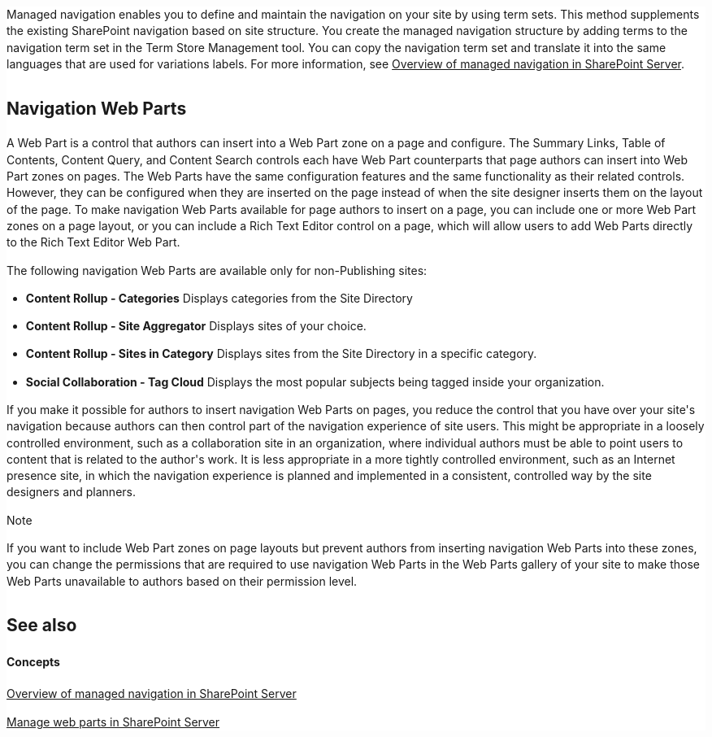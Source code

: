 Managed navigation enables you to define and maintain the navigation on your site by using term sets. This method supplements the existing SharePoint navigation based on site structure. You create the managed navigation structure by adding terms to the navigation term set in the Term Store Management tool. You can copy the navigation term set and translate it into the same languages that are used for variations labels. For more information, see [Overview of managed navigation in SharePoint Server](../administration/overview-of-managed-navigation.md).
  
## Navigation Web Parts
<a name="section4"> </a>

A Web Part is a control that authors can insert into a Web Part zone on a page and configure. The Summary Links, Table of Contents, Content Query, and Content Search controls each have Web Part counterparts that page authors can insert into Web Part zones on pages. The Web Parts have the same configuration features and the same functionality as their related controls. However, they can be configured when they are inserted on the page instead of when the site designer inserts them on the layout of the page. To make navigation Web Parts available for page authors to insert on a page, you can include one or more Web Part zones on a page layout, or you can include a Rich Text Editor control on a page, which will allow users to add Web Parts directly to the Rich Text Editor Web Part.
  
The following navigation Web Parts are available only for non-Publishing sites:
  
- **Content Rollup - Categories** Displays categories from the Site Directory 
    
- **Content Rollup - Site Aggregator** Displays sites of your choice. 
    
- **Content Rollup - Sites in Category** Displays sites from the Site Directory in a specific category. 
    
- **Social Collaboration - Tag Cloud** Displays the most popular subjects being tagged inside your organization. 
    
If you make it possible for authors to insert navigation Web Parts on pages, you reduce the control that you have over your site's navigation because authors can then control part of the navigation experience of site users. This might be appropriate in a loosely controlled environment, such as a collaboration site in an organization, where individual authors must be able to point users to content that is related to the author's work. It is less appropriate in a more tightly controlled environment, such as an Internet presence site, in which the navigation experience is planned and implemented in a consistent, controlled way by the site designers and planners.
  
> [!NOTE]
> If you want to include Web Part zones on page layouts but prevent authors from inserting navigation Web Parts into these zones, you can change the permissions that are required to use navigation Web Parts in the Web Parts gallery of your site to make those Web Parts unavailable to authors based on their permission level. 
  
## See also
<a name="section4"> </a>

#### Concepts

[Overview of managed navigation in SharePoint Server](../administration/overview-of-managed-navigation.md)
  
[Manage web parts in SharePoint Server](manage-web-parts.md)

